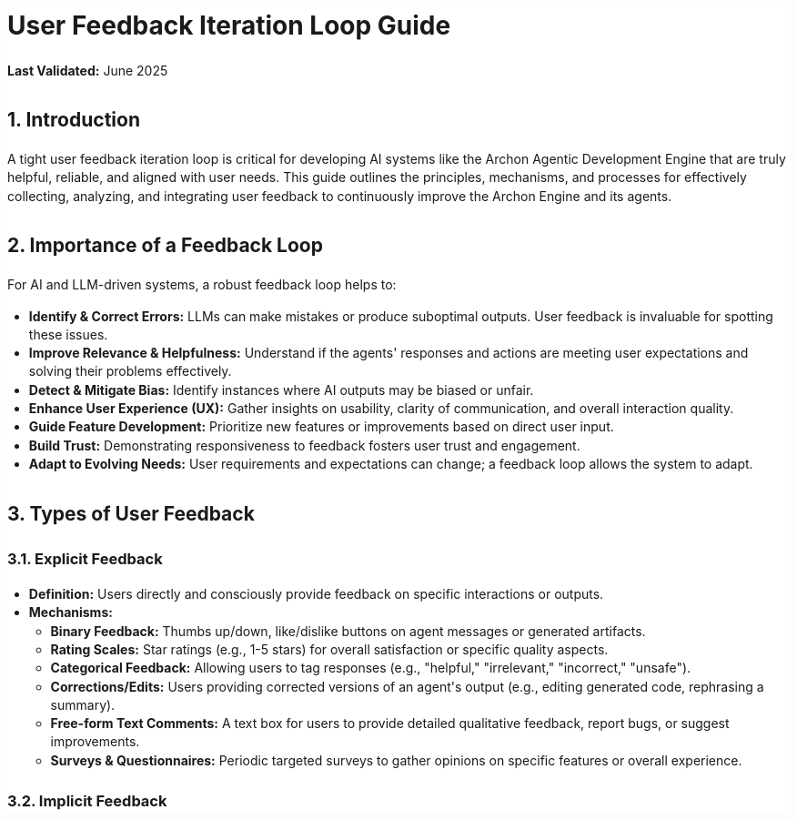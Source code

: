# User Feedback Iteration Loop Guide

**Last Validated:** June 2025

## 1. Introduction

A tight user feedback iteration loop is critical for developing AI systems like the Archon Agentic Development Engine that are truly helpful, reliable, and aligned with user needs. This guide outlines the principles, mechanisms, and processes for effectively collecting, analyzing, and integrating user feedback to continuously improve the Archon Engine and its agents.

## 2. Importance of a Feedback Loop

For AI and LLM-driven systems, a robust feedback loop helps to:

*   **Identify & Correct Errors:** LLMs can make mistakes or produce suboptimal outputs. User feedback is invaluable for spotting these issues.
*   **Improve Relevance & Helpfulness:** Understand if the agents' responses and actions are meeting user expectations and solving their problems effectively.
*   **Detect & Mitigate Bias:** Identify instances where AI outputs may be biased or unfair.
*   **Enhance User Experience (UX):** Gather insights on usability, clarity of communication, and overall interaction quality.
*   **Guide Feature Development:** Prioritize new features or improvements based on direct user input.
*   **Build Trust:** Demonstrating responsiveness to feedback fosters user trust and engagement.
*   **Adapt to Evolving Needs:** User requirements and expectations can change; a feedback loop allows the system to adapt.

## 3. Types of User Feedback

### 3.1. Explicit Feedback

*   **Definition:** Users directly and consciously provide feedback on specific interactions or outputs.
*   **Mechanisms:**
    *   **Binary Feedback:** Thumbs up/down, like/dislike buttons on agent messages or generated artifacts.
    *   **Rating Scales:** Star ratings (e.g., 1-5 stars) for overall satisfaction or specific quality aspects.
    *   **Categorical Feedback:** Allowing users to tag responses (e.g., "helpful," "irrelevant," "incorrect," "unsafe").
    *   **Corrections/Edits:** Users providing corrected versions of an agent's output (e.g., editing generated code, rephrasing a summary).
    *   **Free-form Text Comments:** A text box for users to provide detailed qualitative feedback, report bugs, or suggest improvements.
    *   **Surveys & Questionnaires:** Periodic targeted surveys to gather opinions on specific features or overall experience.

### 3.2. Implicit Feedback
